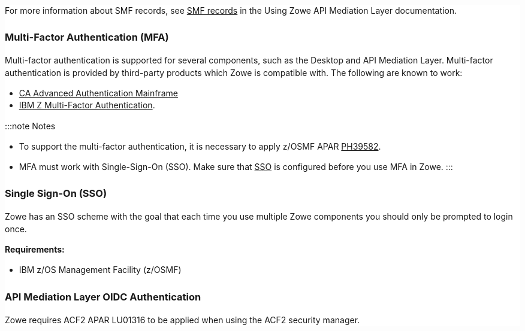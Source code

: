   

For more information about SMF records, see [SMF records](../user-guide/api-mediation/api-mediation-smf.md) in the Using Zowe API Mediation Layer documentation.

### Multi-Factor Authentication (MFA)

Multi-factor authentication is supported for several components, such as the Desktop and API Mediation Layer.
Multi-factor authentication is provided by third-party products which Zowe is compatible with. The following are known to work:

- [CA Advanced Authentication Mainframe](https://techdocs.broadcom.com/us/en/ca-mainframe-software/security/ca-advanced-authentication-mainframe/2-0.html)
- [IBM Z Multi-Factor Authentication](https://www.ibm.com/products/ibm-multifactor-authentication-for-zos).

:::note Notes
* To support the multi-factor authentication, it is necessary to apply z/OSMF APAR  [PH39582](https://www.ibm.com/support/pages/apar/PH39582). 

* MFA must work with Single-Sign-On (SSO). Make sure that [SSO](#single-sign-on-sso) is configured before you use MFA in Zowe.
:::

### Single Sign-On (SSO)

Zowe has an SSO scheme with the goal that each time you use multiple Zowe components you should only be prompted to login once. 

**Requirements:**

- IBM z/OS Management Facility (z/OSMF)

### API Mediation Layer OIDC Authentication

Zowe requires ACF2 APAR LU01316 to be applied when using the ACF2 security manager.